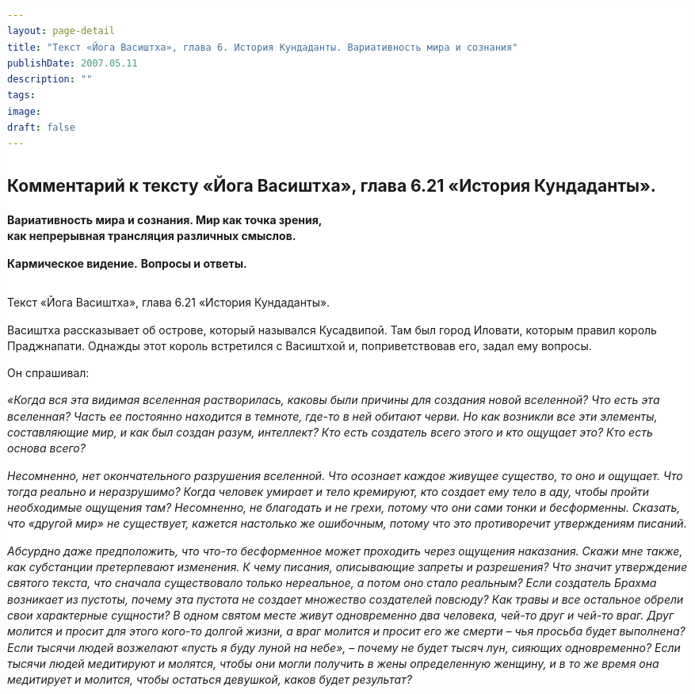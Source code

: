 ```yaml
---
layout: page-detail
title: "Текст «Йога Васиштха», глава 6. История Кундаданты. Вариативность мира и сознания"
publishDate: 2007.05.11
description: ""
tags:
image:
draft: false
---
```


<audio title="2007.05.11 - Текст «Йога Васиштха», глава 6. История Кундаданты. Вариативность мира и сознания.mp3" src="/upload/iblock/4e3/4e3b9d91ba4a0123b5497d7209d1ec01.mp3" controls=""></audio>

## 
## **Комментарий к тексту «Йога Васиштха», глава 6.21 «История Кундаданты».**  
**Вариативность мира и сознания. Мир как точка зрения,**  
**как непрерывная трансляция различных смыслов.**  
  
**Кармическое видение.** **Вопросы и ответы.**

##   
Текст «Йога Васиштха», глава 6.21 «История Кундаданты». 

 Васиштха рассказывает об острове, который назывался Кусадвипой. Там был город Иловати, которым правил король Праджнапати. Однажды этот король встретился с Васиштхой и, поприветствовав его, задал ему вопросы.

  
 Он спрашивал:

_«Когда вся эта видимая вселенная растворилась, каковы были причины для создания новой вселенной? Что есть эта вселенная? Часть ее постоянно находится в темноте, где-то в ней обитают черви. Но как возникли все эти элементы, составляющие мир, и как был создан разум, интеллект? Кто есть создатель всего этого и кто ощущает это? Кто есть основа всего?_ 

_Несомненно, нет окончательного разрушения вселенной. Что осознает каждое живущее существо, то оно и ощущает. Что тогда реально и неразрушимо? Когда человек умирает и тело кремируют, кто создает ему тело в аду, чтобы пройти необходимые ощущения там? Несомненно, не благодать и не грехи, потому что они сами тонки и бесформенны. Сказать, что «другой мир» не существует, кажется настолько же ошибочным, потому что это противоречит утверждениям писаний._ 

_Абсурдно даже предположить, что что-то бесформенное может проходить через ощущения наказания. Скажи мне также, как субстанции претерпевают изменения. К чему писания, описывающие запреты и разрешения? Что значит утверждение святого текста, что сначала существовало только нереальное, а потом оно стало реальным? Если создатель Брахма возникает из пустоты, почему эта пустота не создает множество создателей повсюду? Как травы и все остальное обрели свои характерные сущности? В одном святом месте живут одновременно два человека, чей-то друг и чей-то враг. Друг молится и просит для этого кого-то долгой жизни, а враг молится и просит его же смерти – чья просьба будет выполнена? Если тысячи людей возжелают «пусть я буду луной на небе», – почему не будет тысяч лун, сияющих одновременно? Если тысячи людей медитируют и молятся, чтобы они могли получить в жены определенную женщину, и в то же время она медитирует и молится, чтобы остаться девушкой, каков будет результат?_ 
